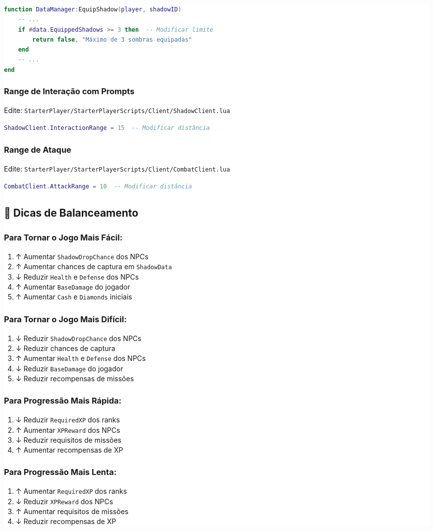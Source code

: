 ```lua
function DataManager:EquipShadow(player, shadowID)
    -- ...
    if #data.EquippedShadows >= 3 then  -- Modificar limite
        return false, "Máximo de 3 sombras equipadas"
    end
    -- ...
end
```

### Range de Interação com Prompts

Edite: `StarterPlayer/StarterPlayerScripts/Client/ShadowClient.lua`

```lua
ShadowClient.InteractionRange = 15  -- Modificar distância
```

### Range de Ataque

Edite: `StarterPlayer/StarterPlayerScripts/Client/CombatClient.lua`

```lua
CombatClient.AttackRange = 10  -- Modificar distância
```

## 🔧 Dicas de Balanceamento

### Para Tornar o Jogo Mais Fácil:
1. ↑ Aumentar `ShadowDropChance` dos NPCs
2. ↑ Aumentar chances de captura em `ShadowData`
3. ↓ Reduzir `Health` e `Defense` dos NPCs
4. ↑ Aumentar `BaseDamage` do jogador
5. ↑ Aumentar `Cash` e `Diamonds` iniciais

### Para Tornar o Jogo Mais Difícil:
1. ↓ Reduzir `ShadowDropChance` dos NPCs
2. ↓ Reduzir chances de captura
3. ↑ Aumentar `Health` e `Defense` dos NPCs
4. ↓ Reduzir `BaseDamage` do jogador
5. ↓ Reduzir recompensas de missões

### Para Progressão Mais Rápida:
1. ↓ Reduzir `RequiredXP` dos ranks
2. ↑ Aumentar `XPReward` dos NPCs
3. ↓ Reduzir requisitos de missões
4. ↑ Aumentar recompensas de XP

### Para Progressão Mais Lenta:
1. ↑ Aumentar `RequiredXP` dos ranks
2. ↓ Reduzir `XPReward` dos NPCs
3. ↑ Aumentar requisitos de missões
4. ↓ Reduzir recompensas de XP
